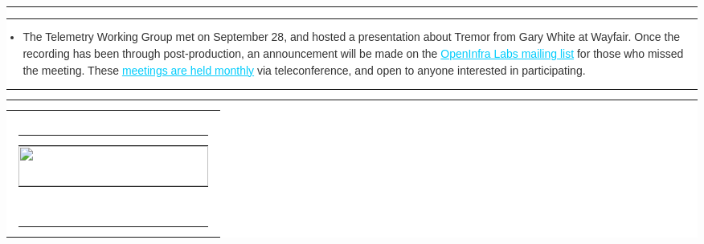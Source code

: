 </td> </tr> </tbody></table> </td> </tr> </tbody></table>
<table border="0" cellpadding="0" cellspacing="0" id="m_3164563125956949492block_urkzylvv" style="font-family:Arial,Helvetica,sans-serif;font-size:12px" width="100%"> <tbody><tr> <td style="padding-right:0;padding-bottom:0;padding-left:0;font-size:12px;line-height:1.5" valign="top"> <table border="0" cellpadding="0" cellspacing="0" style="font-family:Arial,Helvetica,sans-serif;font-size:12px" width="100%"> <tbody><tr> <td class="m_3164563125956949492e2ma-holder" style="padding:0" valign="top"> <div class="m_3164563125956949492e2ma-content-block"> <ul><li style="font-family:Arial,Helvetica,sans-serif;font-size:13px;color:#333;font-family:Arial,Helvetica,sans-serif;font-size:13px;color:#333"><span style="font-size:14px">The Telemetry Working Group met on September 28, and hosted a presentation about Tremor from Gary White at Wayfair. Once the recording has been through post-production, an announcement will be made on the <a href="https://t.e2ma.net/click/yofeld/a2xiz3/mrx86q" style="font-weight:normal;font-weight:normal;color:#333;text-decoration:underline;color:#333;text-decoration:underline;color:rgb(1,204,252)" target="_blank" data-saferedirecturl="https://www.google.com/url?hl=pt-BR&amp;q=https://t.e2ma.net/click/yofeld/a2xiz3/mrx86q&amp;source=gmail&amp;ust=1634166782019000&amp;usg=AFQjCNGrvn9aSChdYmm7FckGu3RXQ3jRkg">OpenInfra Labs mailing list</a> for those who missed the meeting. These <a href="https://t.e2ma.net/click/yofeld/a2xiz3/2jy86q" style="font-weight:normal;font-weight:normal;color:#333;text-decoration:underline;color:#333;text-decoration:underline;color:rgb(1,204,252)" target="_blank" data-saferedirecturl="https://www.google.com/url?hl=pt-BR&amp;q=https://t.e2ma.net/click/yofeld/a2xiz3/2jy86q&amp;source=gmail&amp;ust=1634166782019000&amp;usg=AFQjCNExvlgFoMFApmLAiFvDlHwmBIsX7g">meetings are held monthly</a> via teleconference, and open to anyone interested in participating.</span> </li></ul>
<div class="m_3164563125956949492e2ma-p-div" style="display:block;margin-bottom:10px;font-size:12px;font-weight:normal;line-height:1.5;font-family:Arial,Helvetica,sans-serif;font-size:13px;color:#333;font-family:Arial,Helvetica,sans-serif;font-size:13px;color:#333"><span style="line-height:1.5"></span></div>
<div class="m_3164563125956949492e2ma-p-div" style="display:block;margin-bottom:10px;font-size:12px;font-weight:normal;line-height:1.5;font-family:Arial,Helvetica,sans-serif;font-size:13px;color:#333;font-family:Arial,Helvetica,sans-serif;font-size:13px;color:#333"><span style="line-height:1.5"></span></div>
<div class="m_3164563125956949492e2ma-p-div" style="display:block;margin-bottom:10px;font-size:12px;font-weight:normal;line-height:1.5;font-family:Arial,Helvetica,sans-serif;font-size:13px;color:#333;font-family:Arial,Helvetica,sans-serif;font-size:13px;color:#333"><span style="line-height:1.5"></span></div>
</div>
</td> </tr> </tbody></table> </td> </tr> </tbody></table>
<table border="0" cellpadding="0" cellspacing="0" id="m_3164563125956949492block_fupdlsob" style="font-family:Arial,Helvetica,sans-serif;font-size:12px" width="100%"> <tbody><tr> <td style="padding-bottom:15px"></td> </tr> <tr> <td style="padding-right:15px;padding-bottom:0;padding-left:15px" valign="top"> <table border="0" cellpadding="0" cellspacing="0" style="font-family:Arial,Helvetica,sans-serif;font-size:12px" width="100%"> <tbody><tr> <td class="m_3164563125956949492e2ma-holder" style="padding:0;background-color:transparent" valign="top"> <table align="left" border="0" cellpadding="0" cellspacing="0" style="font-family:Arial,Helvetica,sans-serif;font-size:12px" width="1%"> <tbody><tr> <td style="padding:0px 0px 0px 0px" valign="top" width="1%"> <div align="center"> <a href="https://t.e2ma.net/click/yofeld/a2xiz3/icz86q" style="font-weight:normal;font-weight:normal;color:#333;text-decoration:underline;color:#333;text-decoration:underline" target="_blank" data-saferedirecturl="https://www.google.com/url?hl=pt-BR&amp;q=https://t.e2ma.net/click/yofeld/a2xiz3/icz86q&amp;source=gmail&amp;ust=1634166782019000&amp;usg=AFQjCNHyjiQzoy-REtAECw0TWHWS1oiYig"> <img alt="" border="0" height="50" src="https://ci6.googleusercontent.com/proxy/AlHCpQaC8_q-5k-EpmQCemLq_u05rd1WeOyn34simovJIM1VtmUIbkL1zTNV5p3WCP4tm_Ic7DbwkShsuX5womNbfZt4x8oRRkn_8weLagzbqq5i3NGkV3K8dNB2DkqqCg6DKeRVgHlqU4elx_6D9JCJ=s0-d-e1-ft#https://d31hzlhk6di2h5.cloudfront.net/20211006/fb/7f/4e/32/f27f6c9672236823ed362282_472x100.png" style="display:block" width="236"> </a> </div>
</td> </tr> </tbody></table> <div class="m_3164563125956949492e2ma-combo-content m_3164563125956949492e2ma-content-block" style="font-size:12px;line-height:1.5">
<div class="m_3164563125956949492e2ma-p-div" style="display:block;margin-bottom:10px;font-size:12px;font-weight:normal;line-height:1.5;font-family:Arial,Helvetica,sans-serif;font-size:13px;color:#333;font-family:Arial,Helvetica,sans-serif;font-size:13px;color:#333;font-family:Arial,Helvetica,sans-serif;font-size:13px;color:#333;font-family:Arial,Helvetica,sans-serif;font-size:13px;color:#333"><span style="line-height:1.5"><span style="font-size:18px;font-family:Arial,Helvetica,sans-serif"><strong>&nbsp;</strong></span></span></div>
<div class="m_3164563125956949492e2ma-p-div" style="display:block;margin-bottom:10px;font-size:12px;font-weight:normal;line-height:1.5;font-family:Arial,Helvetica,sans-serif;font-size:13px;color:#333;font-family:Arial,Helvetica,sans-serif;font-size:13px;color:#333;font-family:Arial,Helvetica,sans-serif;font-size:13px;color:#333;font-family:Arial,Helvetica,sans-serif;font-size:13px;color:#333"><span style="line-height:1.5"></span></div>
</div>
</td> </tr> </tbody></table> </td> </tr> </tbody></table>
